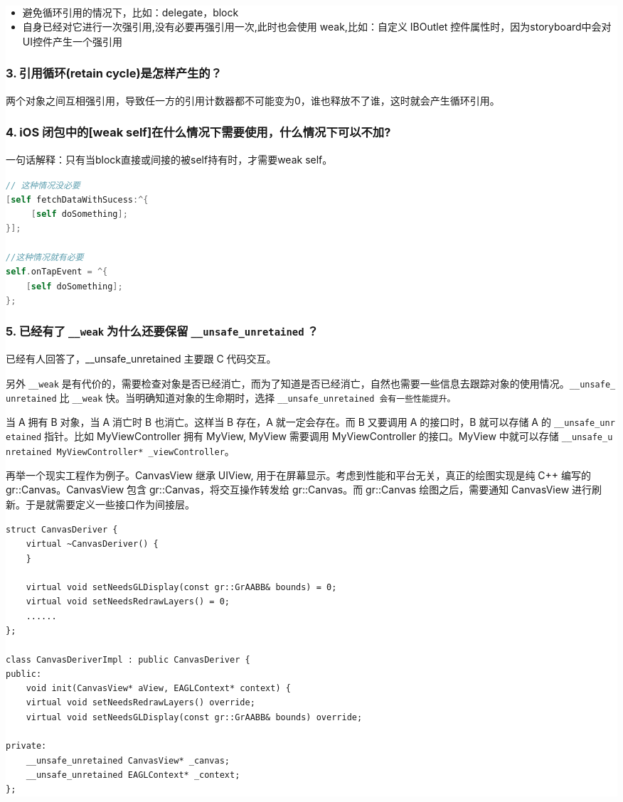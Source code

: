 * 避免循环引用的情况下，比如：delegate，block
* 自身已经对它进行一次强引用,没有必要再强引用一次,此时也会使用 weak,比如：自定义 IBOutlet 控件属性时，因为storyboard中会对UI控件产生一个强引用

### 3. 引用循环(retain cycle)是怎样产生的？

两个对象之间互相强引用，导致任一方的引用计数器都不可能变为0，谁也释放不了谁，这时就会产生循环引用。

### 4. iOS 闭包中的[weak self]在什么情况下需要使用，什么情况下可以不加?

一句话解释：只有当block直接或间接的被self持有时，才需要weak self。

```objective-c
// 这种情况没必要
[self fetchDataWithSucess:^{
     [self doSomething];
}];
	
//这种情况就有必要
self.onTapEvent = ^{
    [self doSomething];
};
```

### 5. 已经有了 `__weak` 为什么还要保留 `__unsafe_unretained` ？

已经有人回答了，__unsafe_unretained 主要跟 C 代码交互。

另外 `__weak` 是有代价的，需要检查对象是否已经消亡，而为了知道是否已经消亡，自然也需要一些信息去跟踪对象的使用情况。`__unsafe_unretained` 比 `__weak` 快。当明确知道对象的生命期时，选择 `__unsafe_unretained 会有一些性能提升。`

当 A 拥有 B 对象，当 A 消亡时 B 也消亡。这样当 B 存在，A 就一定会存在。而 B 又要调用 A 的接口时，B 就可以存储 A 的 `__unsafe_unretained` 指针。比如 MyViewController 拥有 MyView, MyView 需要调用 MyViewController 的接口。MyView 中就可以存储 `__unsafe_unretained MyViewController* _viewController`。

再举一个现实工程作为例子。CanvasView 继承 UIView, 用于在屏幕显示。考虑到性能和平台无关，真正的绘图实现是纯 C++ 编写的 gr::Canvas。CanvasView 包含 gr::Canvas，将交互操作转发给 gr::Canvas。而 gr::Canvas 绘图之后，需要通知 CanvasView 进行刷新。于是就需要定义一些接口作为间接层。

```
struct CanvasDeriver {
    virtual ~CanvasDeriver() {
    }

    virtual void setNeedsGLDisplay(const gr::GrAABB& bounds) = 0;
    virtual void setNeedsRedrawLayers() = 0;
    ......
};

class CanvasDeriverImpl : public CanvasDeriver {
public:
    void init(CanvasView* aView, EAGLContext* context) {
    virtual void setNeedsRedrawLayers() override;
    virtual void setNeedsGLDisplay(const gr::GrAABB& bounds) override;

private:
    __unsafe_unretained CanvasView* _canvas;
    __unsafe_unretained EAGLContext* _context;
};
```
